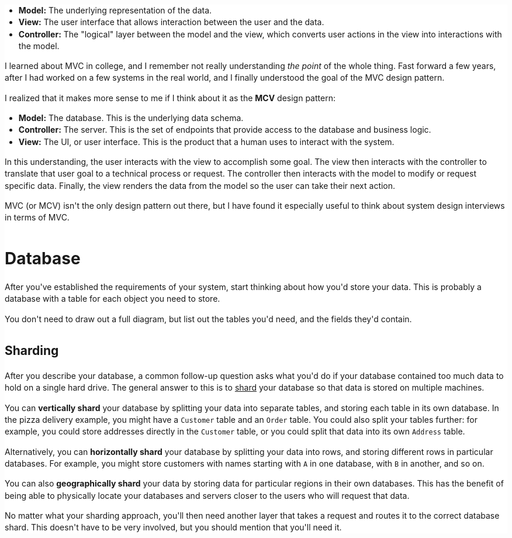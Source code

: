 - **Model:** The underlying representation of the data.
- **View:** The user interface that allows interaction between the user and the data.
- **Controller:** The "logical" layer between the model and the view, which converts user actions in the view into interactions with the model.

I learned about MVC in college, and I remember not really understanding *the point* of the whole thing. Fast forward a few years, after I had worked on a few systems in the real world, and I finally understood the goal of the MVC design pattern.

I realized that it makes more sense to me if I think about it as the **MCV** design pattern:

- **Model:** The database. This is the underlying data schema.
- **Controller:** The server. This is the set of endpoints that provide access to the database and business logic.
- **View:** The UI, or user interface. This is the product that a human uses to interact with the system.

In this understanding, the user interacts with the view to accomplish some goal. The view then interacts with the controller to translate that user goal to a technical process or request. The controller then interacts with the model to modify or request specific data. Finally, the view renders the data from the model so the user can take their next action.

MVC (or MCV) isn't the only design pattern out there, but I have found it especially useful to think about system design interviews in terms of MVC.

# Database

After you've established the requirements of your system, start thinking about how you'd store your data. This is probably a database with a table for each object you need to store.

You don't need to draw out a full diagram, but list out the tables you'd need, and the fields they'd contain.

## Sharding

After you describe your database, a common follow-up question asks what you'd do if your database contained too much data to hold on a single hard drive. The general answer to this is to [shard](https://en.wikipedia.org/wiki/Shard_(database_architecture)) your database so that data is stored on multiple machines.

You can **vertically shard** your database by splitting your data into separate tables, and storing each table in its own database. In the pizza delivery example, you might have a `Customer` table and an `Order` table. You could also split your tables further: for example, you could store addresses directly in the `Customer` table, or you could split that data into its own `Address` table.

Alternatively, you can **horizontally shard** your database by splitting your data into rows, and storing different rows in particular databases. For example, you might store customers with names starting with `A` in one database, with `B` in another, and so on.

You can also **geographically shard** your data by storing data for particular regions in their own databases. This has the benefit of being able to physically locate your databases and servers closer to the users who will request that data.

No matter what your sharding approach, you'll then need another layer that takes a request and routes it to the correct database shard. This doesn't have to be very involved, but you should mention that you'll need it.
